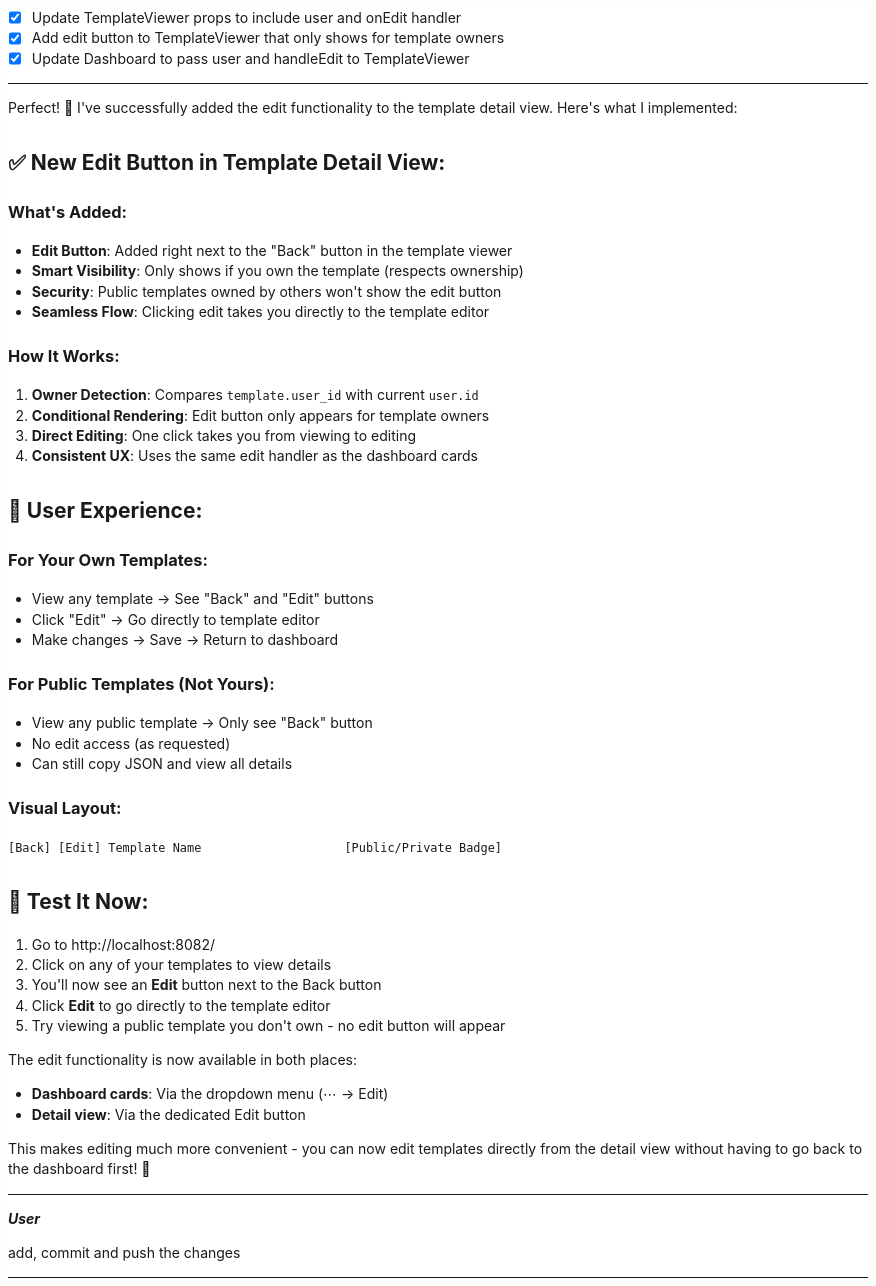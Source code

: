 - [x] Update TemplateViewer props to include user and onEdit handler
- [x] Add edit button to TemplateViewer that only shows for template owners
- [x] Update Dashboard to pass user and handleEdit to TemplateViewer

---

Perfect! 🎉 I've successfully added the edit functionality to the template detail view. Here's what I implemented:

## ✅ **New Edit Button in Template Detail View:**

### **What's Added:**
- **Edit Button**: Added right next to the "Back" button in the template viewer
- **Smart Visibility**: Only shows if you own the template (respects ownership)
- **Security**: Public templates owned by others won't show the edit button
- **Seamless Flow**: Clicking edit takes you directly to the template editor

### **How It Works:**
1. **Owner Detection**: Compares `template.user_id` with current `user.id`
2. **Conditional Rendering**: Edit button only appears for template owners
3. **Direct Editing**: One click takes you from viewing to editing
4. **Consistent UX**: Uses the same edit handler as the dashboard cards

## 🎯 **User Experience:**

### **For Your Own Templates:**
- View any template → See "Back" and "Edit" buttons
- Click "Edit" → Go directly to template editor
- Make changes → Save → Return to dashboard

### **For Public Templates (Not Yours):**
- View any public template → Only see "Back" button
- No edit access (as requested)
- Can still copy JSON and view all details

### **Visual Layout:**
```
[Back] [Edit] Template Name                    [Public/Private Badge]
```

## 🚀 **Test It Now:**

1. Go to http://localhost:8082/
2. Click on any of your templates to view details
3. You'll now see an **Edit** button next to the Back button
4. Click **Edit** to go directly to the template editor
5. Try viewing a public template you don't own - no edit button will appear

The edit functionality is now available in both places:
- **Dashboard cards**: Via the dropdown menu (⋯ → Edit)
- **Detail view**: Via the dedicated Edit button

This makes editing much more convenient - you can now edit templates directly from the detail view without having to go back to the dashboard first! 🔧

---

_**User**_

add, commit and push the changes

---

